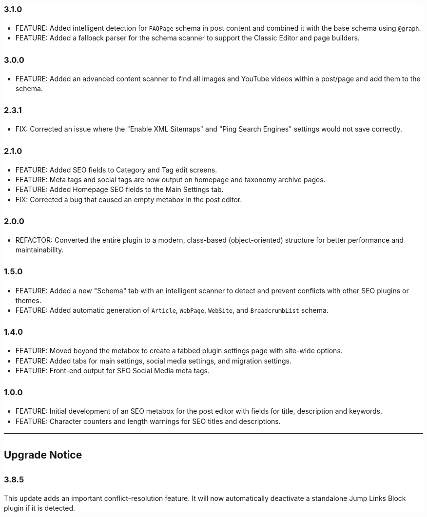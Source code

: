 ### 3.1.0
* FEATURE: Added intelligent detection for `FAQPage` schema in post content and combined it with the base schema using `@graph`.
* FEATURE: Added a fallback parser for the schema scanner to support the Classic Editor and page builders.

### 3.0.0
* FEATURE: Added an advanced content scanner to find all images and YouTube videos within a post/page and add them to the schema.

### 2.3.1
* FIX: Corrected an issue where the "Enable XML Sitemaps" and "Ping Search Engines" settings would not save correctly. 

### 2.1.0
* FEATURE: Added SEO fields to Category and Tag edit screens. 
* FEATURE: Meta tags and social tags are now output on homepage and taxonomy archive pages.
* FEATURE: Added Homepage SEO fields to the Main Settings tab. 
* FIX: Corrected a bug that caused an empty metabox in the post editor. 

### 2.0.0
* REFACTOR: Converted the entire plugin to a modern, class-based (object-oriented) structure for better performance and maintainability. 

### 1.5.0
* FEATURE: Added a new "Schema" tab with an intelligent scanner to detect and prevent conflicts with other SEO plugins or themes. 
* FEATURE: Added automatic generation of `Article`, `WebPage`, `WebSite`, and `BreadcrumbList` schema. 

### 1.4.0
* FEATURE: Moved beyond the metabox to create a tabbed plugin settings page with site-wide options.
* FEATURE: Added tabs for main settings, social media settings, and migration settings.
* FEATURE: Front-end output for SEO Social Media meta tags.

### 1.0.0
* FEATURE: Initial development of an SEO metabox for the post editor with fields for title, description and keywords.
* FEATURE: Character counters and length warnings for SEO titles and descriptions.

---

## Upgrade Notice

### 3.8.5
This update adds an important conflict-resolution feature. It will now automatically deactivate a standalone Jump Links Block plugin if it is detected.
